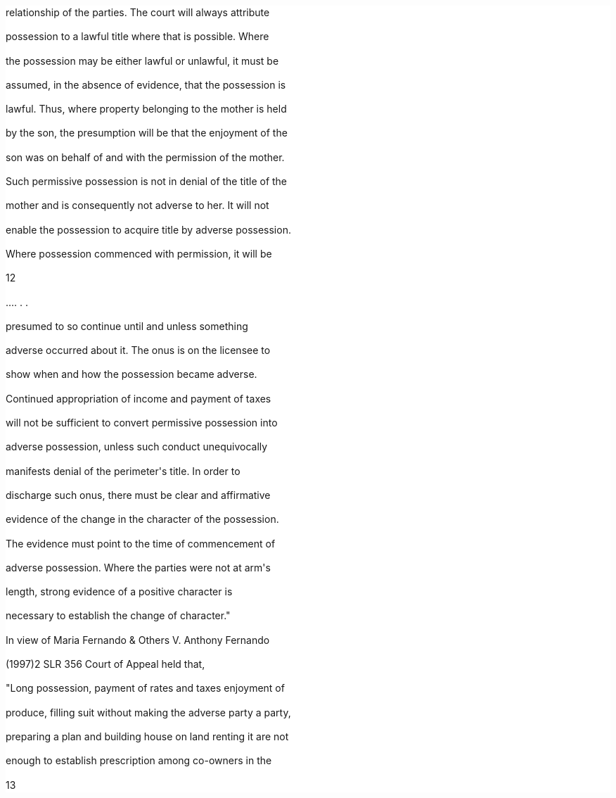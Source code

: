 relationship of the parties. The court will always attribute

possession to a lawful title where that is possible. Where

the possession may be either lawful or unlawful, it must be

assumed, in the absence of evidence, that the possession is

lawful. Thus, where property belonging to the mother is held

by the son, the presumption will be that the enjoyment of the

son was on behalf of and with the permission of the mother.

Such permissive possession is not in denial of the title of the

mother and is consequently not adverse to her. It will not

enable the possession to acquire title by adverse possession.

Where possession commenced with permission, it will be

12

.... . .

presumed to so continue until and unless something

adverse occurred about it. The onus is on the licensee to

show when and how the possession became adverse.

Continued appropriation of income and payment of taxes

will not be sufficient to convert permissive possession into

adverse possession, unless such conduct unequivocally

manifests denial of the perimeter's title. In order to

discharge such onus, there must be clear and affirmative

evidence of the change in the character of the possession.

The evidence must point to the time of commencement of

adverse possession. Where the parties were not at arm's

length, strong evidence of a positive character is

necessary to establish the change of character."

In view of Maria Fernando & Others V. Anthony Fernando

(1997)2 SLR 356 Court of Appeal held that,

"Long possession, payment of rates and taxes enjoyment of

produce, filling suit without making the adverse party a party,

preparing a plan and building house on land renting it are not

enough to establish prescription among co-owners in the

13
